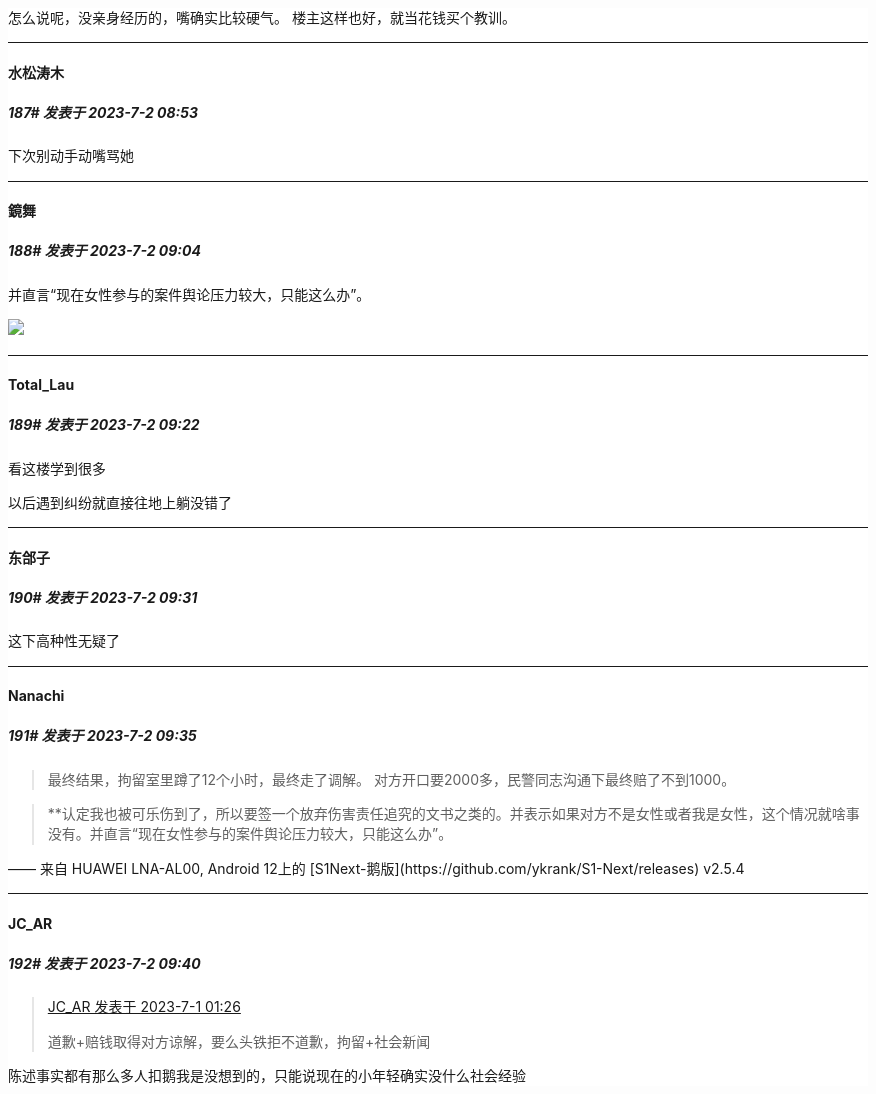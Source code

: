 怎么说呢，没亲身经历的，嘴确实比较硬气。
楼主这样也好，就当花钱买个教训。

*****

####  水松涛木  
##### 187#       发表于 2023-7-2 08:53

下次别动手动嘴骂她

*****

####  鏡舞  
##### 188#       发表于 2023-7-2 09:04

并直言“现在女性参与的案件舆论压力较大，只能这么办”。

<img src="https://static.saraba1st.com/image/smiley/face2017/137.gif" referrerpolicy="no-referrer">

*****

####  Total_Lau  
##### 189#       发表于 2023-7-2 09:22

看这楼学到很多

以后遇到纠纷就直接往地上躺没错了

*****

####  东郃子  
##### 190#       发表于 2023-7-2 09:31

这下高种性无疑了

*****

####  Nanachi  
##### 191#       发表于 2023-7-2 09:35

<blockquote>最终结果，拘留室里蹲了12个小时，最终走了调解。
对方开口要2000多，民警同志沟通下最终赔了不到1000。</blockquote><blockquote>**认定我也被可乐伤到了，所以要签一个放弃伤害责任追究的文书之类的。并表示如果对方不是女性或者我是女性，这个情况就啥事没有。并直言“现在女性参与的案件舆论压力较大，只能这么办”。</blockquote>
—— 来自 HUAWEI LNA-AL00, Android 12上的 [S1Next-鹅版](https://github.com/ykrank/S1-Next/releases) v2.5.4

*****

####  JC_AR  
##### 192#       发表于 2023-7-2 09:40

<blockquote><a href="httphttps://bbs.saraba1st.com/2b/forum.php?mod=redirect&amp;goto=findpost&amp;pid=61499862&amp;ptid=2142466" target="_blank">JC_AR 发表于 2023-7-1 01:26</a>

道歉+赔钱取得对方谅解，要么头铁拒不道歉，拘留+社会新闻</blockquote>
陈述事实都有那么多人扣鹅我是没想到的，只能说现在的小年轻确实没什么社会经验
